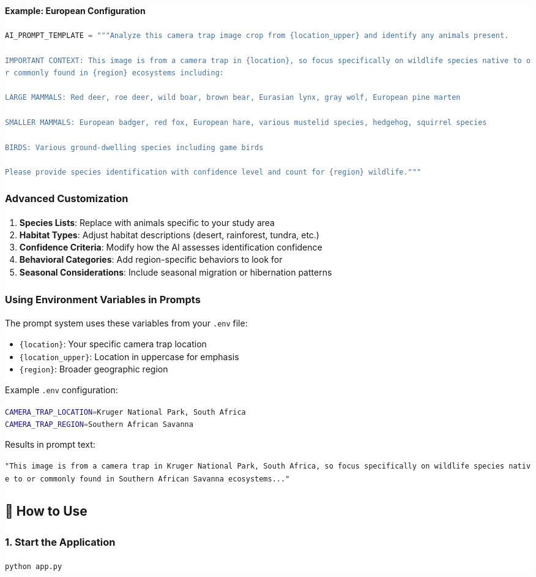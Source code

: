 #### Example: European Configuration
```python
AI_PROMPT_TEMPLATE = """Analyze this camera trap image crop from {location_upper} and identify any animals present.

IMPORTANT CONTEXT: This image is from a camera trap in {location}, so focus specifically on wildlife species native to or commonly found in {region} ecosystems including:

LARGE MAMMALS: Red deer, roe deer, wild boar, brown bear, Eurasian lynx, gray wolf, European pine marten

SMALLER MAMMALS: European badger, red fox, European hare, various mustelid species, hedgehog, squirrel species

BIRDS: Various ground-dwelling species including game birds

Please provide species identification with confidence level and count for {region} wildlife."""
```

### Advanced Customization

1. **Species Lists**: Replace with animals specific to your study area
2. **Habitat Types**: Adjust habitat descriptions (desert, rainforest, tundra, etc.)
3. **Confidence Criteria**: Modify how the AI assesses identification confidence
4. **Behavioral Categories**: Add region-specific behaviors to look for
5. **Seasonal Considerations**: Include seasonal migration or hibernation patterns

### Using Environment Variables in Prompts

The prompt system uses these variables from your `.env` file:
- `{location}`: Your specific camera trap location
- `{location_upper}`: Location in uppercase for emphasis
- `{region}`: Broader geographic region

Example `.env` configuration:
```bash
CAMERA_TRAP_LOCATION=Kruger National Park, South Africa
CAMERA_TRAP_REGION=Southern African Savanna
```

Results in prompt text:
```
"This image is from a camera trap in Kruger National Park, South Africa, so focus specifically on wildlife species native to or commonly found in Southern African Savanna ecosystems..."
```

## 🎯 How to Use

### 1. Start the Application
```bash
python app.py
```
